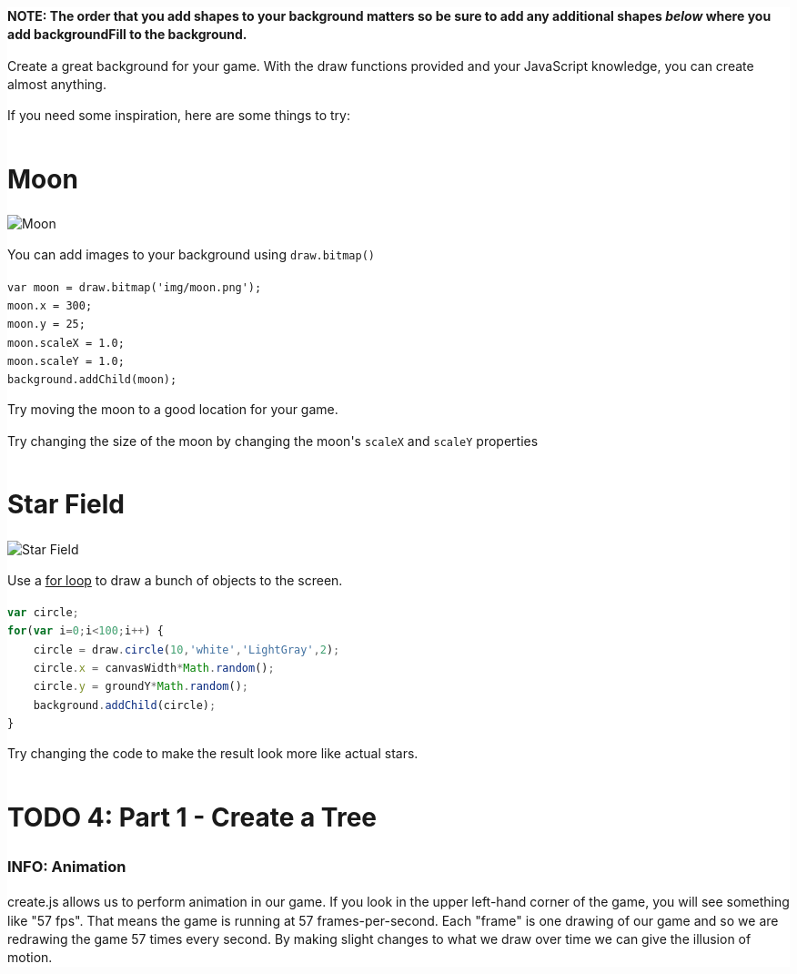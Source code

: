 **NOTE: The order that you add shapes to your background matters so be sure to add any additional shapes *below* where you add backgroundFill to the background.**

Create a great background for your game. With the draw functions provided and your JavaScript knowledge, you can create almost anything.

If you need some inspiration, here are some things to try:

# Moon

![Moon](http://i.imgur.com/ntD7AfF.png)

You can add images to your background using `draw.bitmap()`

```
var moon = draw.bitmap('img/moon.png');
moon.x = 300;
moon.y = 25;
moon.scaleX = 1.0;
moon.scaleY = 1.0;
background.addChild(moon);
```

Try moving the moon to a good location for your game.

Try changing the size of the moon by changing the moon's `scaleX` and `scaleY` properties

# Star Field

![Star Field](http://i.imgur.com/Vsdw99h.png)

Use a [for loop](https://developer.mozilla.org/en-US/docs/Web/JavaScript/Reference/Statements/for) to draw a bunch of objects to the screen. 

```js
var circle;
for(var i=0;i<100;i++) {
    circle = draw.circle(10,'white','LightGray',2);
    circle.x = canvasWidth*Math.random();
    circle.y = groundY*Math.random();
    background.addChild(circle);
}
```

Try changing the code to make the result look more like actual stars.

# TODO 4: Part 1 - Create a Tree

### INFO: Animation

create.js allows us to perform animation in our game. If you look in the upper left-hand corner of the game, you will see something like "57 fps". That means the game is running at 57 frames-per-second. Each "frame" is one drawing of our game and so we are redrawing the game 57 times every second. By making slight changes to what we draw over time we can give the illusion of motion. 
